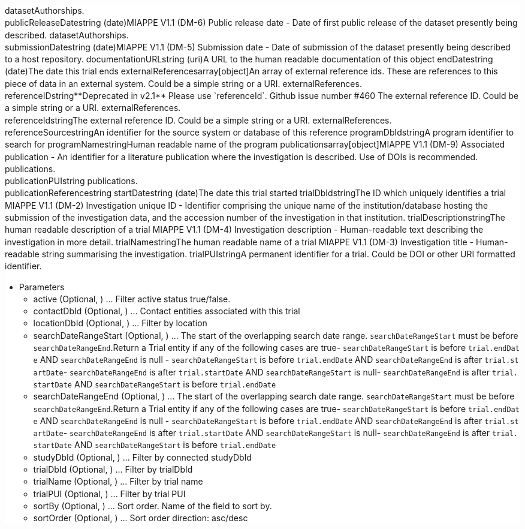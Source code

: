 <tr><td>datasetAuthorships.<br>publicReleaseDate</td><td>string (date)</td><td>MIAPPE V1.1 (DM-6) Public release date - Date of first public release of the dataset presently being described.</td></tr>
<tr><td>datasetAuthorships.<br>submissionDate</td><td>string (date)</td><td>MIAPPE V1.1 (DM-5) Submission date - Date of submission of the dataset presently being described to a host repository.</td></tr>
<tr><td>documentationURL</td><td>string (uri)</td><td>A URL to the human readable documentation of this object</td></tr>
<tr><td>endDate</td><td>string (date)</td><td>The date this trial ends</td></tr>
<tr><td>externalReferences</td><td>array[object]</td><td>An array of external reference ids. These are references to this piece of data in an external system. Could be a simple string or a URI.</td></tr>
<tr><td>externalReferences.<br>referenceID</td><td>string</td><td>**Deprecated in v2.1** Please use `referenceId`. Github issue number #460   The external reference ID. Could be a simple string or a URI.</td></tr>
<tr><td>externalReferences.<br>referenceId</td><td>string</td><td>The external reference ID. Could be a simple string or a URI.</td></tr>
<tr><td>externalReferences.<br>referenceSource</td><td>string</td><td>An identifier for the source system or database of this reference</td></tr>
<tr><td>programDbId</td><td>string</td><td>A program identifier to search for</td></tr>
<tr><td>programName</td><td>string</td><td>Human readable name of the program</td></tr>
<tr><td>publications</td><td>array[object]</td><td>MIAPPE V1.1 (DM-9) Associated publication - An identifier for a literature publication where the investigation is described. Use of DOIs is recommended.</td></tr>
<tr><td>publications.<br>publicationPUI</td><td>string</td><td></td></tr>
<tr><td>publications.<br>publicationReference</td><td>string</td><td></td></tr>
<tr><td>startDate</td><td>string (date)</td><td>The date this trial started</td></tr>
<tr><td>trialDbId</td><td>string</td><td>The ID which uniquely identifies a trial  MIAPPE V1.1 (DM-2) Investigation unique ID - Identifier comprising the unique name of the institution/database hosting the submission of the investigation data, and the accession number of the investigation in that institution.</td></tr>
<tr><td>trialDescription</td><td>string</td><td>The human readable description of a trial  MIAPPE V1.1 (DM-4) Investigation description - Human-readable text describing the investigation in more detail.</td></tr>
<tr><td>trialName</td><td>string</td><td>The human readable name of a trial  MIAPPE V1.1 (DM-3) Investigation title - Human-readable string summarising the investigation.</td></tr>
<tr><td>trialPUI</td><td>string</td><td>A permanent identifier for a trial. Could be DOI or other URI formatted identifier.</td></tr>
</table>


 

+ Parameters
    + active (Optional, ) ... Filter active status true/false.
    + contactDbId (Optional, ) ... Contact entities associated with this trial
    + locationDbId (Optional, ) ... Filter by location
    + searchDateRangeStart (Optional, ) ... The start of the overlapping search date range. `searchDateRangeStart` must be before `searchDateRangeEnd`.Return a Trial entity if any of the following cases are true- `searchDateRangeStart` is before `trial.endDate` AND `searchDateRangeEnd` is null - `searchDateRangeStart` is before `trial.endDate` AND `searchDateRangeEnd` is after `trial.startDate`- `searchDateRangeEnd` is after `trial.startDate` AND `searchDateRangeStart` is null- `searchDateRangeEnd` is after `trial.startDate` AND `searchDateRangeStart` is before `trial.endDate`
    + searchDateRangeEnd (Optional, ) ... The start of the overlapping search date range. `searchDateRangeStart` must be before `searchDateRangeEnd`.Return a Trial entity if any of the following cases are true- `searchDateRangeStart` is before `trial.endDate` AND `searchDateRangeEnd` is null - `searchDateRangeStart` is before `trial.endDate` AND `searchDateRangeEnd` is after `trial.startDate`- `searchDateRangeEnd` is after `trial.startDate` AND `searchDateRangeStart` is null- `searchDateRangeEnd` is after `trial.startDate` AND `searchDateRangeStart` is before `trial.endDate`
    + studyDbId (Optional, ) ... Filter by connected studyDbId
    + trialDbId (Optional, ) ... Filter by trialDbId
    + trialName (Optional, ) ... Filter by trial name
    + trialPUI (Optional, ) ... Filter by trial PUI
    + sortBy (Optional, ) ... Sort order. Name of the field to sort by.
    + sortOrder (Optional, ) ... Sort order direction: asc/desc